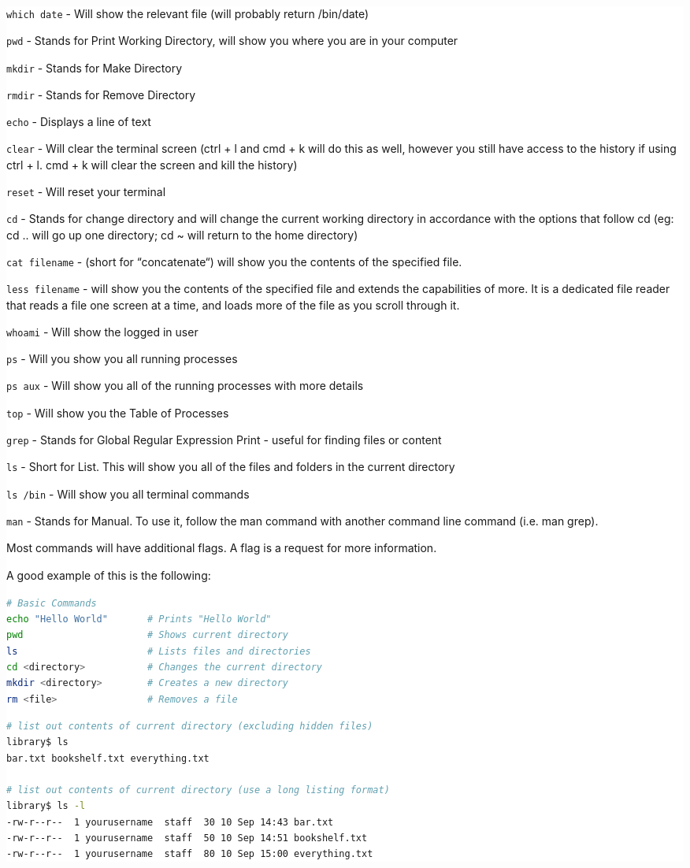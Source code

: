 `which date` - Will show the relevant file (will probably return /bin/date)

`pwd` - Stands for Print Working Directory, will show you where you are in your computer

`mkdir` - Stands for Make Directory

`rmdir` - Stands for Remove Directory

`echo` - Displays a line of text

`clear` - Will clear the terminal screen (ctrl + l and cmd + k will do this as well, however you still have access to the history if using ctrl + l. cmd + k will clear the screen and kill the history)

`reset` - Will reset your terminal

`cd` - Stands for change directory and will change the current working directory in accordance with the options that follow cd (eg: cd .. will go up one directory; cd ~ will return to the home directory)

`cat filename` - (short for “concatenate“) will show you the contents of the specified file.

`less filename` - will show you the contents of the specified file and extends the capabilities of more. It is a dedicated file reader that reads a file one screen at a time, and loads more of the file as you scroll through it.

`whoami` - Will show the logged in user

`ps` - Will you show you all running processes

`ps aux` - Will show you all of the running processes with more details

`top` - Will show you the Table of Processes

`grep` - Stands for Global Regular Expression Print - useful for finding files or content

`ls` - Short for List. This will show you all of the files and folders in the current directory

`ls /bin` - Will show you all terminal commands

`man` - Stands for Manual. To use it, follow the man command with another command line command (i.e. man grep).

Most commands will have additional flags. A flag is a request for more information.

A good example of this is the following:


```bash
# Basic Commands
echo "Hello World"       # Prints "Hello World"
pwd                      # Shows current directory
ls                       # Lists files and directories
cd <directory>           # Changes the current directory
mkdir <directory>        # Creates a new directory
rm <file>                # Removes a file
```

```bash
# list out contents of current directory (excluding hidden files)
library$ ls
bar.txt bookshelf.txt everything.txt
​
# list out contents of current directory (use a long listing format)
library$ ls -l
-rw-r--r--  1 yourusername  staff  30 10 Sep 14:43 bar.txt
-rw-r--r--  1 yourusername  staff  50 10 Sep 14:51 bookshelf.txt
-rw-r--r--  1 yourusername  staff  80 10 Sep 15:00 everything.txt
```
